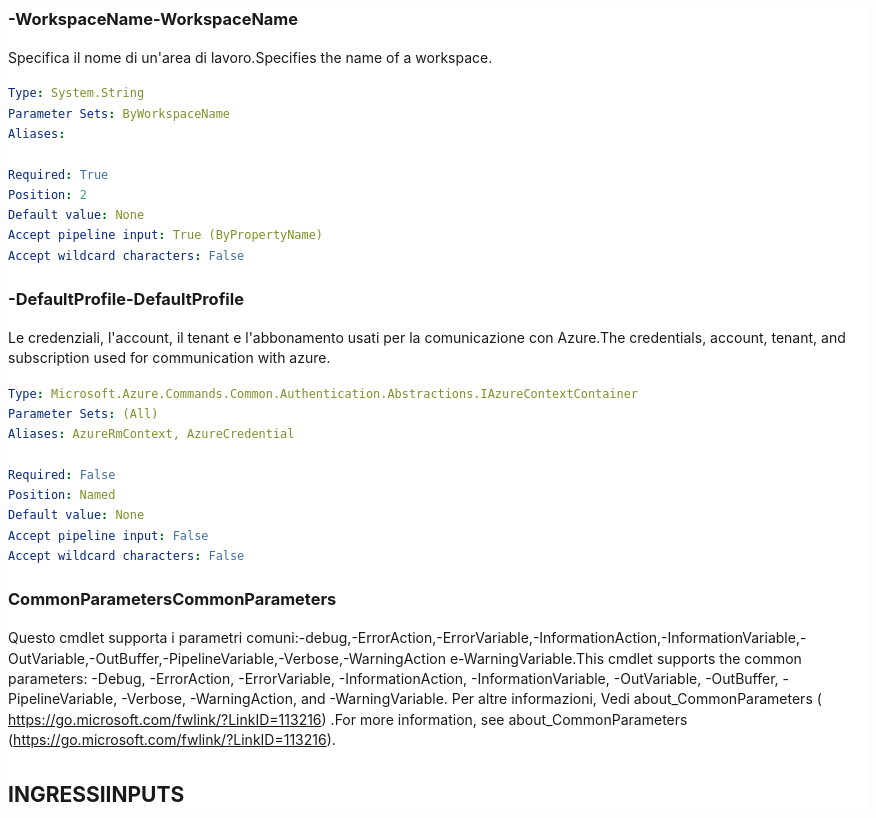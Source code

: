 ### <span data-ttu-id="e29fe-128">-WorkspaceName</span><span class="sxs-lookup"><span data-stu-id="e29fe-128">-WorkspaceName</span></span>
<span data-ttu-id="e29fe-129">Specifica il nome di un'area di lavoro.</span><span class="sxs-lookup"><span data-stu-id="e29fe-129">Specifies the name of a workspace.</span></span>

```yaml
Type: System.String
Parameter Sets: ByWorkspaceName
Aliases: 

Required: True
Position: 2
Default value: None
Accept pipeline input: True (ByPropertyName)
Accept wildcard characters: False
```

### <span data-ttu-id="e29fe-130">-DefaultProfile</span><span class="sxs-lookup"><span data-stu-id="e29fe-130">-DefaultProfile</span></span>
<span data-ttu-id="e29fe-131">Le credenziali, l'account, il tenant e l'abbonamento usati per la comunicazione con Azure.</span><span class="sxs-lookup"><span data-stu-id="e29fe-131">The credentials, account, tenant, and subscription used for communication with azure.</span></span>

```yaml
Type: Microsoft.Azure.Commands.Common.Authentication.Abstractions.IAzureContextContainer
Parameter Sets: (All)
Aliases: AzureRmContext, AzureCredential

Required: False
Position: Named
Default value: None
Accept pipeline input: False
Accept wildcard characters: False
```

### <span data-ttu-id="e29fe-132">CommonParameters</span><span class="sxs-lookup"><span data-stu-id="e29fe-132">CommonParameters</span></span>
<span data-ttu-id="e29fe-133">Questo cmdlet supporta i parametri comuni:-debug,-ErrorAction,-ErrorVariable,-InformationAction,-InformationVariable,-OutVariable,-OutBuffer,-PipelineVariable,-Verbose,-WarningAction e-WarningVariable.</span><span class="sxs-lookup"><span data-stu-id="e29fe-133">This cmdlet supports the common parameters: -Debug, -ErrorAction, -ErrorVariable, -InformationAction, -InformationVariable, -OutVariable, -OutBuffer, -PipelineVariable, -Verbose, -WarningAction, and -WarningVariable.</span></span> <span data-ttu-id="e29fe-134">Per altre informazioni, Vedi about_CommonParameters ( https://go.microsoft.com/fwlink/?LinkID=113216) .</span><span class="sxs-lookup"><span data-stu-id="e29fe-134">For more information, see about_CommonParameters (https://go.microsoft.com/fwlink/?LinkID=113216).</span></span>

## <span data-ttu-id="e29fe-135">INGRESSI</span><span class="sxs-lookup"><span data-stu-id="e29fe-135">INPUTS</span></span>
